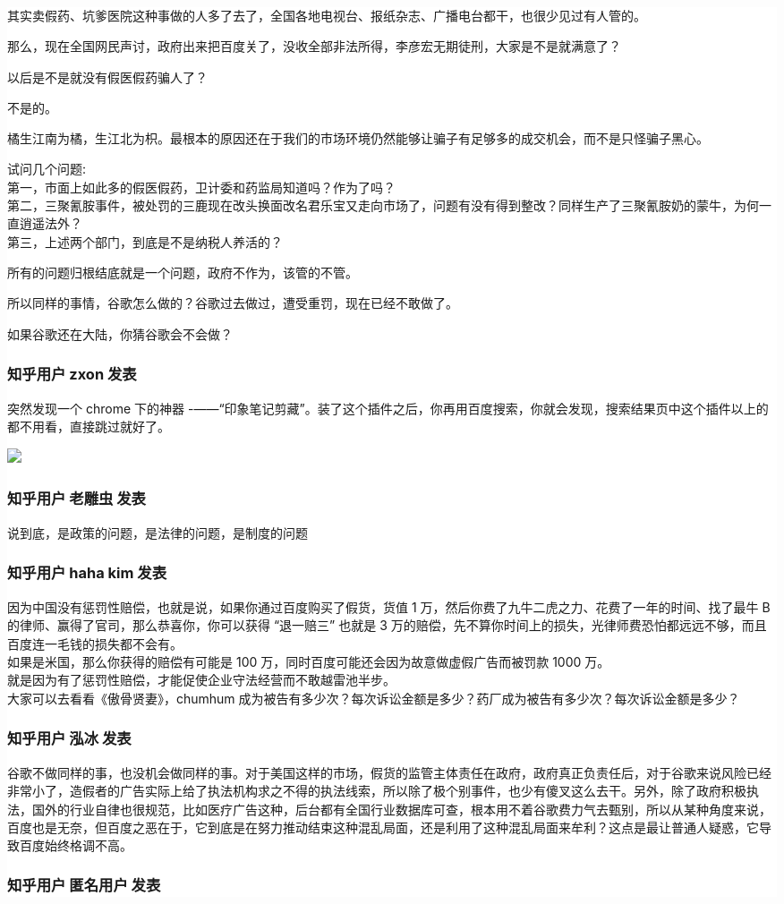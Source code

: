 其实卖假药、坑爹医院这种事做的人多了去了，全国各地电视台、报纸杂志、广播电台都干，也很少见过有人管的。

那么，现在全国网民声讨，政府出来把百度关了，没收全部非法所得，李彦宏无期徒刑，大家是不是就满意了？

以后是不是就没有假医假药骗人了？

不是的。

橘生江南为橘，生江北为枳。最根本的原因还在于我们的市场环境仍然能够让骗子有足够多的成交机会，而不是只怪骗子黑心。

试问几个问题:  
第一，市面上如此多的假医假药，卫计委和药监局知道吗？作为了吗？  
第二，三聚氰胺事件，被处罚的三鹿现在改头换面改名君乐宝又走向市场了，问题有没有得到整改？同样生产了三聚氰胺奶的蒙牛，为何一直逍遥法外？  
第三，上述两个部门，到底是不是纳税人养活的？

所有的问题归根结底就是一个问题，政府不作为，该管的不管。

所以同样的事情，谷歌怎么做的？谷歌过去做过，遭受重罚，现在已经不敢做了。

如果谷歌还在大陆，你猜谷歌会不会做？
    
    
    
    
### 知乎用户 zxon 发表
    
突然发现一个 chrome 下的神器 -——“印象笔记剪藏”。装了这个插件之后，你再用百度搜索，你就会发现，搜索结果页中这个插件以上的都不用看，直接跳过就好了。

![](https://images.weserv.nl/?url=https%3A//pic2.zhimg.com/cce6de10ee396773500237cd8fd75c25_r.jpg%3Fsource%3D1940ef5c)
    
    
    
    
### 知乎用户 老雕虫 发表
    
说到底，是政策的问题，是法律的问题，是制度的问题
    
    
    
    
### 知乎用户  haha kim 发表
    
因为中国没有惩罚性赔偿，也就是说，如果你通过百度购买了假货，货值 1 万，然后你费了九牛二虎之力、花费了一年的时间、找了最牛 B 的律师、赢得了官司，那么恭喜你，你可以获得 “退一赔三” 也就是 3 万的赔偿，先不算你时间上的损失，光律师费恐怕都远远不够，而且百度连一毛钱的损失都不会有。  
如果是米国，那么你获得的赔偿有可能是 100 万，同时百度可能还会因为故意做虚假广告而被罚款 1000 万。  
就是因为有了惩罚性赔偿，才能促使企业守法经营而不敢越雷池半步。  
大家可以去看看《傲骨贤妻》，chumhum 成为被告有多少次？每次诉讼金额是多少？药厂成为被告有多少次？每次诉讼金额是多少？
    
    
    
    
### 知乎用户 泓冰 发表
    
谷歌不做同样的事，也没机会做同样的事。对于美国这样的市场，假货的监管主体责任在政府，政府真正负责任后，对于谷歌来说风险已经非常小了，造假者的广告实际上给了执法机构求之不得的执法线索，所以除了极个别事件，也少有傻叉这么去干。另外，除了政府积极执法，国外的行业自律也很规范，比如医疗广告这种，后台都有全国行业数据库可查，根本用不着谷歌费力气去甄别，所以从某种角度来说，百度也是无奈，但百度之恶在于，它到底是在努力推动结束这种混乱局面，还是利用了这种混乱局面来牟利？这点是最让普通人疑惑，它导致百度始终格调不高。
    
    
    
    
### 知乎用户 匿名用户 发表
    